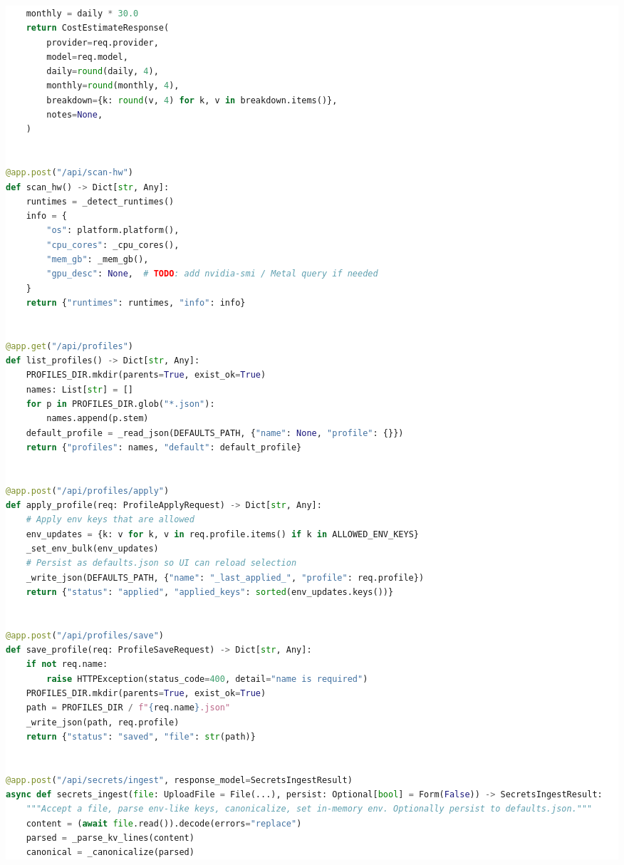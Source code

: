 ```python
    monthly = daily * 30.0
    return CostEstimateResponse(
        provider=req.provider,
        model=req.model,
        daily=round(daily, 4),
        monthly=round(monthly, 4),
        breakdown={k: round(v, 4) for k, v in breakdown.items()},
        notes=None,
    )


@app.post("/api/scan-hw")
def scan_hw() -> Dict[str, Any]:
    runtimes = _detect_runtimes()
    info = {
        "os": platform.platform(),
        "cpu_cores": _cpu_cores(),
        "mem_gb": _mem_gb(),
        "gpu_desc": None,  # TODO: add nvidia-smi / Metal query if needed
    }
    return {"runtimes": runtimes, "info": info}


@app.get("/api/profiles")
def list_profiles() -> Dict[str, Any]:
    PROFILES_DIR.mkdir(parents=True, exist_ok=True)
    names: List[str] = []
    for p in PROFILES_DIR.glob("*.json"):
        names.append(p.stem)
    default_profile = _read_json(DEFAULTS_PATH, {"name": None, "profile": {}})
    return {"profiles": names, "default": default_profile}


@app.post("/api/profiles/apply")
def apply_profile(req: ProfileApplyRequest) -> Dict[str, Any]:
    # Apply env keys that are allowed
    env_updates = {k: v for k, v in req.profile.items() if k in ALLOWED_ENV_KEYS}
    _set_env_bulk(env_updates)
    # Persist as defaults.json so UI can reload selection
    _write_json(DEFAULTS_PATH, {"name": "_last_applied_", "profile": req.profile})
    return {"status": "applied", "applied_keys": sorted(env_updates.keys())}


@app.post("/api/profiles/save")
def save_profile(req: ProfileSaveRequest) -> Dict[str, Any]:
    if not req.name:
        raise HTTPException(status_code=400, detail="name is required")
    PROFILES_DIR.mkdir(parents=True, exist_ok=True)
    path = PROFILES_DIR / f"{req.name}.json"
    _write_json(path, req.profile)
    return {"status": "saved", "file": str(path)}


@app.post("/api/secrets/ingest", response_model=SecretsIngestResult)
async def secrets_ingest(file: UploadFile = File(...), persist: Optional[bool] = Form(False)) -> SecretsIngestResult:
    """Accept a file, parse env-like keys, canonicalize, set in-memory env. Optionally persist to defaults.json."""
    content = (await file.read()).decode(errors="replace")
    parsed = _parse_kv_lines(content)
    canonical = _canonicalize(parsed)

```